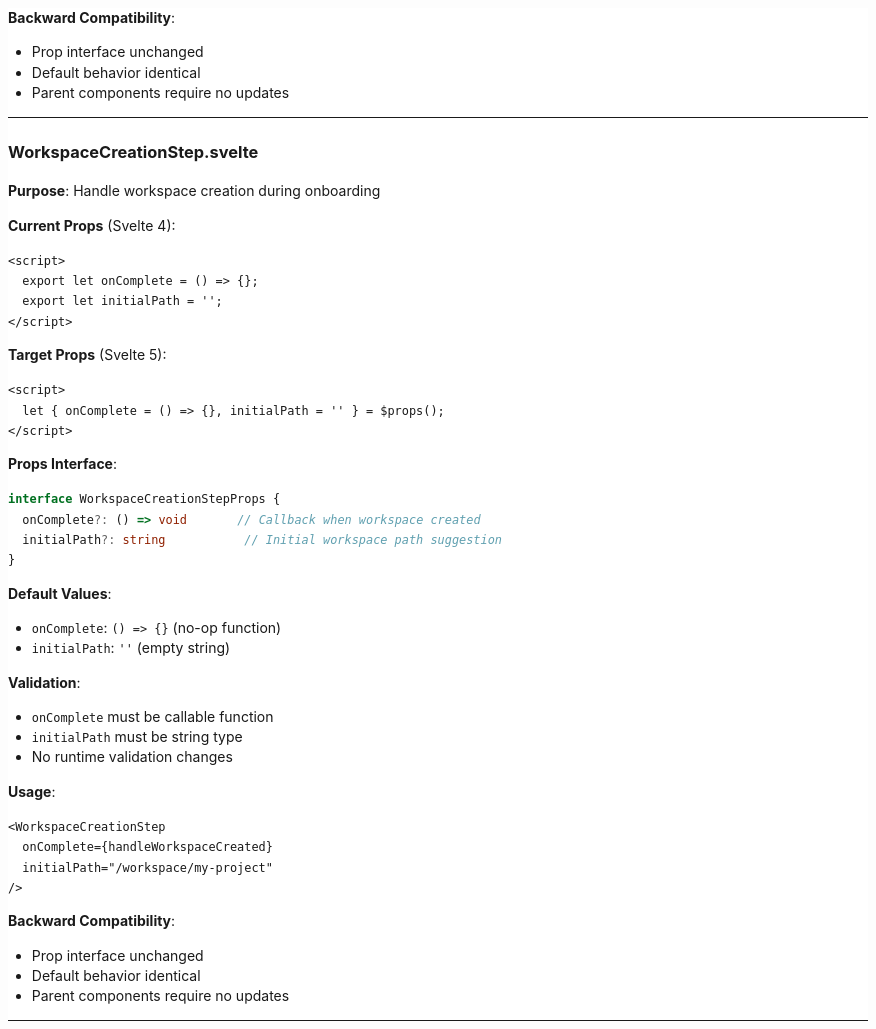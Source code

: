 **Backward Compatibility**:
- Prop interface unchanged
- Default behavior identical
- Parent components require no updates

---

### WorkspaceCreationStep.svelte

**Purpose**: Handle workspace creation during onboarding

**Current Props** (Svelte 4):
```svelte
<script>
  export let onComplete = () => {};
  export let initialPath = '';
</script>
```

**Target Props** (Svelte 5):
```svelte
<script>
  let { onComplete = () => {}, initialPath = '' } = $props();
</script>
```

**Props Interface**:
```typescript
interface WorkspaceCreationStepProps {
  onComplete?: () => void       // Callback when workspace created
  initialPath?: string           // Initial workspace path suggestion
}
```

**Default Values**:
- `onComplete`: `() => {}` (no-op function)
- `initialPath`: `''` (empty string)

**Validation**:
- `onComplete` must be callable function
- `initialPath` must be string type
- No runtime validation changes

**Usage**:
```svelte
<WorkspaceCreationStep
  onComplete={handleWorkspaceCreated}
  initialPath="/workspace/my-project"
/>
```

**Backward Compatibility**:
- Prop interface unchanged
- Default behavior identical
- Parent components require no updates

---
